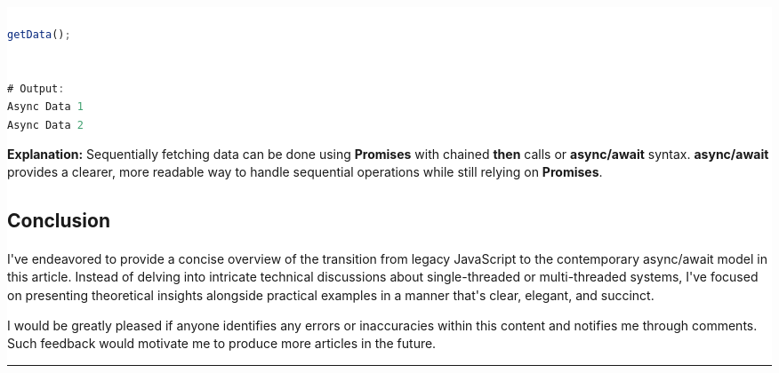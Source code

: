 ```javascript

getData();


# Output:
Async Data 1
Async Data 2
```
**Explanation:**
Sequentially fetching data can be done using **Promises** with chained **then** calls or **async/await** syntax. **async/await** provides a clearer, more readable way to handle sequential operations while still relying on **Promises**.





## Conclusion

I've endeavored to provide a concise overview of the transition from legacy JavaScript to the contemporary async/await model in this article. Instead of delving into intricate technical discussions about single-threaded or multi-threaded systems, I've focused on presenting theoretical insights alongside practical examples in a manner that's clear, elegant, and succinct.

I would be greatly pleased if anyone identifies any errors or inaccuracies within this content and notifies me through comments. Such feedback would motivate me to produce more articles in the future. 


**                                                                       **





